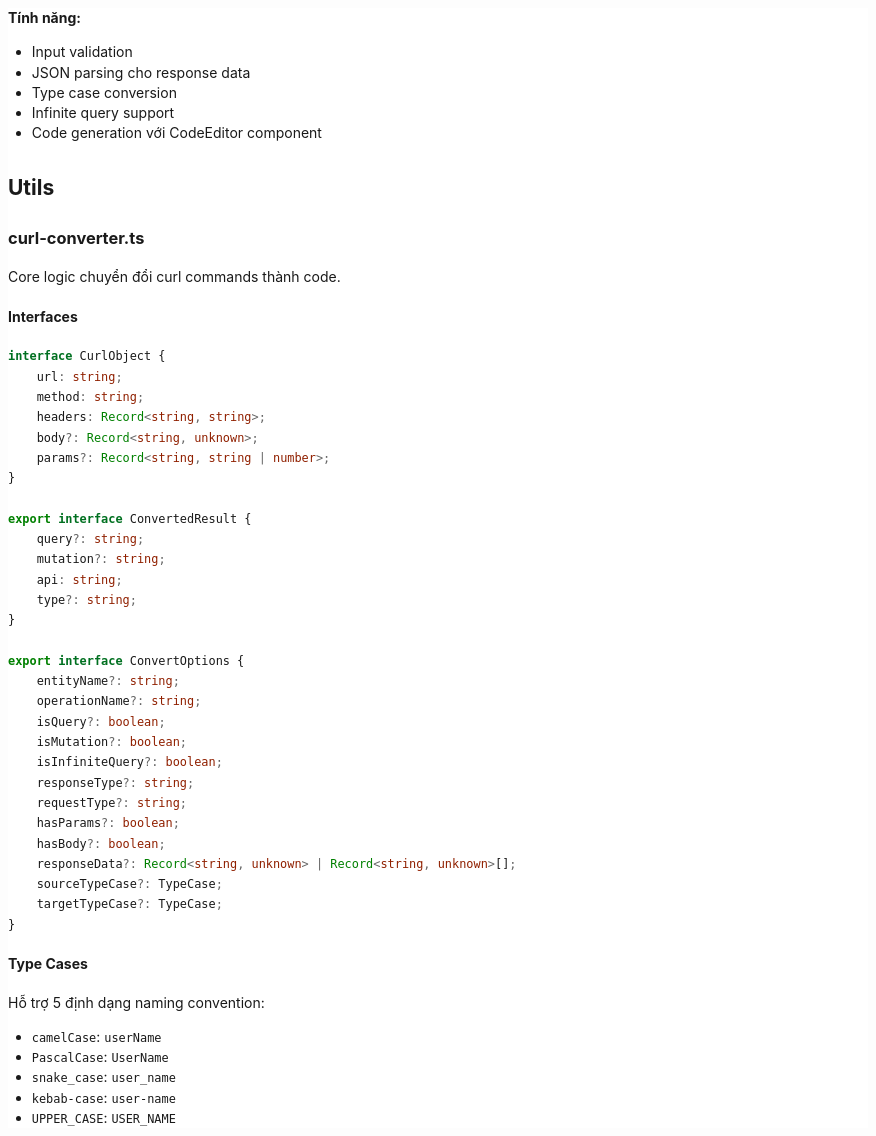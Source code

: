 **Tính năng:**

-   Input validation
-   JSON parsing cho response data
-   Type case conversion
-   Infinite query support
-   Code generation với CodeEditor component

## Utils

### curl-converter.ts

Core logic chuyển đổi curl commands thành code.

#### Interfaces

```typescript
interface CurlObject {
    url: string;
    method: string;
    headers: Record<string, string>;
    body?: Record<string, unknown>;
    params?: Record<string, string | number>;
}

export interface ConvertedResult {
    query?: string;
    mutation?: string;
    api: string;
    type?: string;
}

export interface ConvertOptions {
    entityName?: string;
    operationName?: string;
    isQuery?: boolean;
    isMutation?: boolean;
    isInfiniteQuery?: boolean;
    responseType?: string;
    requestType?: string;
    hasParams?: boolean;
    hasBody?: boolean;
    responseData?: Record<string, unknown> | Record<string, unknown>[];
    sourceTypeCase?: TypeCase;
    targetTypeCase?: TypeCase;
}
```

#### Type Cases

Hỗ trợ 5 định dạng naming convention:

-   `camelCase`: `userName`
-   `PascalCase`: `UserName`
-   `snake_case`: `user_name`
-   `kebab-case`: `user-name`
-   `UPPER_CASE`: `USER_NAME`
